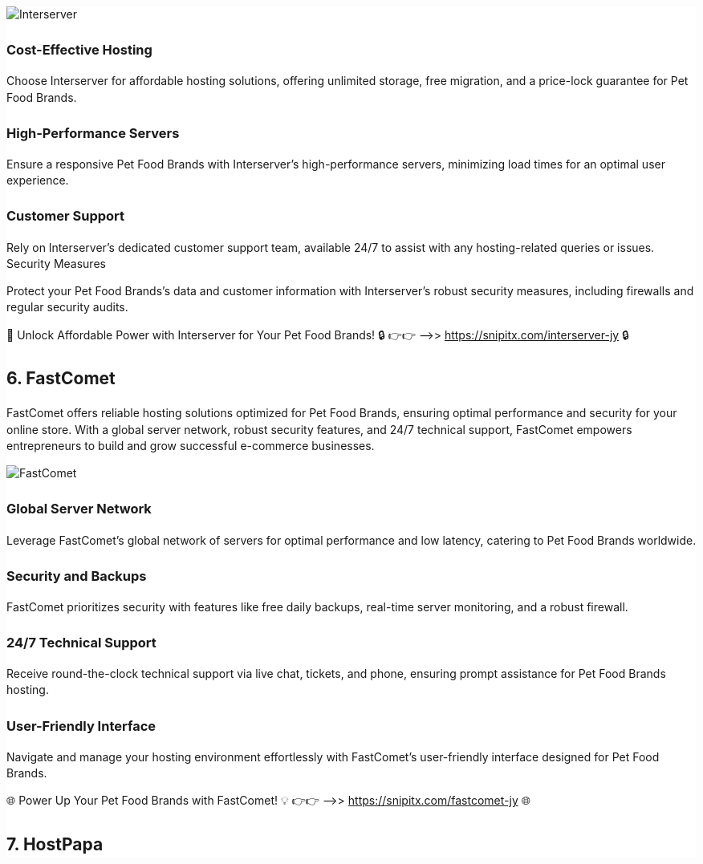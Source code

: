 ![Interserver](https://i.imgur.com/OM5dOEW.jpeg "Interserver Hosting")

### Cost-Effective Hosting
Choose Interserver for affordable hosting solutions, offering unlimited storage, free migration, and a price-lock guarantee for Pet Food Brands.

### High-Performance Servers
Ensure a responsive Pet Food Brands with Interserver’s high-performance servers, minimizing load times for an optimal user experience.

### Customer Support
Rely on Interserver’s dedicated customer support team, available 24/7 to assist with any hosting-related queries or issues.
Security Measures

Protect your Pet Food Brands’s data and customer information with Interserver’s robust security measures, including firewalls and regular security audits.

💸 Unlock Affordable Power with Interserver for Your Pet Food Brands! 🔒
👉👉 -->> https://snipitx.com/interserver-jy 🔒

## 6. FastComet

FastComet offers reliable hosting solutions optimized for Pet Food Brands, ensuring optimal performance and security for your online store. With a global server network, robust security features, and 24/7 technical support, FastComet empowers entrepreneurs to build and grow successful e-commerce businesses.

![FastComet](https://i.imgur.com/7qgXuWp.png "FastComet Hosting")

### Global Server Network
Leverage FastComet’s global network of servers for optimal performance and low latency, catering to Pet Food Brands worldwide.

### Security and Backups
FastComet prioritizes security with features like free daily backups, real-time server monitoring, and a robust firewall.

### 24/7 Technical Support
Receive round-the-clock technical support via live chat, tickets, and phone, ensuring prompt assistance for Pet Food Brands hosting.

### User-Friendly Interface
Navigate and manage your hosting environment effortlessly with FastComet’s user-friendly interface designed for Pet Food Brands.

🌐 Power Up Your Pet Food Brands with FastComet! 💡
👉👉 -->> https://snipitx.com/fastcomet-jy 🌐

## 7. HostPapa
